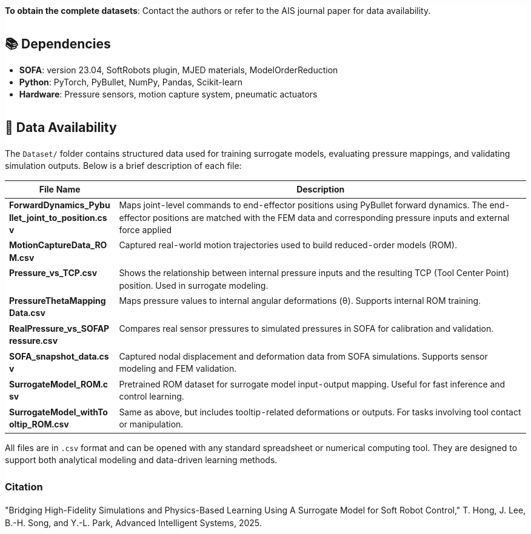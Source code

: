 


**To obtain the complete datasets**: Contact the authors or refer to the AIS journal paper for data availability.

## 📚 Dependencies
- **SOFA**: version 23.04, SoftRobots plugin, MJED materials, ModelOrderReduction
- **Python**: PyTorch, PyBullet, NumPy, Pandas, Scikit-learn
- **Hardware**: Pressure sensors, motion capture system, pneumatic actuators


## 📂 Data Availability

The `Dataset/` folder contains structured data used for training surrogate models, evaluating pressure mappings, and validating simulation outputs. Below is a brief description of each file:

| File Name                            | Description |
|-------------------------------------|-------------|
| **ForwardDynamics_Pybullet_joint_to_position.csv** | Maps joint-level commands to end-effector positions using PyBullet forward dynamics. The end-effector positions are matched with the FEM data and corresponding pressure inputs and external force applied|
| **MotionCaptureData_ROM.csv**       | Captured real-world motion trajectories used to build reduced-order models (ROM). |
| **Pressure_vs_TCP.csv**             | Shows the relationship between internal pressure inputs and the resulting TCP (Tool Center Point) position. Used in surrogate modeling. |
| **PressureThetaMappingData.csv**    | Maps pressure values to internal angular deformations (θ). Supports internal ROM training. |
| **RealPressure_vs_SOFAPressure.csv**| Compares real sensor pressures to simulated pressures in SOFA for calibration and validation. |
| **SOFA_snapshot_data.csv**          | Captured nodal displacement and deformation data from SOFA simulations. Supports sensor modeling and FEM validation. |
| **SurrogateModel_ROM.csv**          | Pretrained ROM dataset for surrogate model input-output mapping. Useful for fast inference and control learning. |
| **SurrogateModel_withTooltip_ROM.csv** | Same as above, but includes tooltip-related deformations or outputs. For tasks involving tool contact or manipulation. |

All files are in `.csv` format and can be opened with any standard spreadsheet or numerical computing tool. They are designed to support both analytical modeling and data-driven learning methods.



### Citation

"Bridging High-Fidelity Simulations and Physics-Based Learning Using A Surrogate Model for Soft Robot Control," T. Hong, J. Lee, B.-H. Song, and Y.-L. Park, Advanced Intelligent Systems, 2025.







